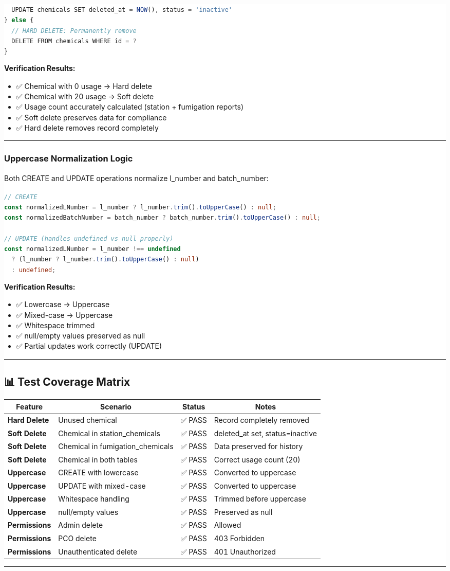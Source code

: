```typescript
  UPDATE chemicals SET deleted_at = NOW(), status = 'inactive'
} else {
  // HARD DELETE: Permanently remove
  DELETE FROM chemicals WHERE id = ?
}
```

**Verification Results:**
- ✅ Chemical with 0 usage → Hard delete
- ✅ Chemical with 20 usage → Soft delete
- ✅ Usage count accurately calculated (station + fumigation reports)
- ✅ Soft delete preserves data for compliance
- ✅ Hard delete removes record completely

---

### Uppercase Normalization Logic

Both CREATE and UPDATE operations normalize l_number and batch_number:

```typescript
// CREATE
const normalizedLNumber = l_number ? l_number.trim().toUpperCase() : null;
const normalizedBatchNumber = batch_number ? batch_number.trim().toUpperCase() : null;

// UPDATE (handles undefined vs null properly)
const normalizedLNumber = l_number !== undefined 
  ? (l_number ? l_number.trim().toUpperCase() : null)
  : undefined;
```

**Verification Results:**
- ✅ Lowercase → Uppercase
- ✅ Mixed-case → Uppercase
- ✅ Whitespace trimmed
- ✅ null/empty values preserved as null
- ✅ Partial updates work correctly (UPDATE)

---

## 📊 Test Coverage Matrix

| Feature | Scenario | Status | Notes |
|---------|----------|--------|-------|
| **Hard Delete** | Unused chemical | ✅ PASS | Record completely removed |
| **Soft Delete** | Chemical in station_chemicals | ✅ PASS | deleted_at set, status=inactive |
| **Soft Delete** | Chemical in fumigation_chemicals | ✅ PASS | Data preserved for history |
| **Soft Delete** | Chemical in both tables | ✅ PASS | Correct usage count (20) |
| **Uppercase** | CREATE with lowercase | ✅ PASS | Converted to uppercase |
| **Uppercase** | UPDATE with mixed-case | ✅ PASS | Converted to uppercase |
| **Uppercase** | Whitespace handling | ✅ PASS | Trimmed before uppercase |
| **Uppercase** | null/empty values | ✅ PASS | Preserved as null |
| **Permissions** | Admin delete | ✅ PASS | Allowed |
| **Permissions** | PCO delete | ✅ PASS | 403 Forbidden |
| **Permissions** | Unauthenticated delete | ✅ PASS | 401 Unauthorized |

---
